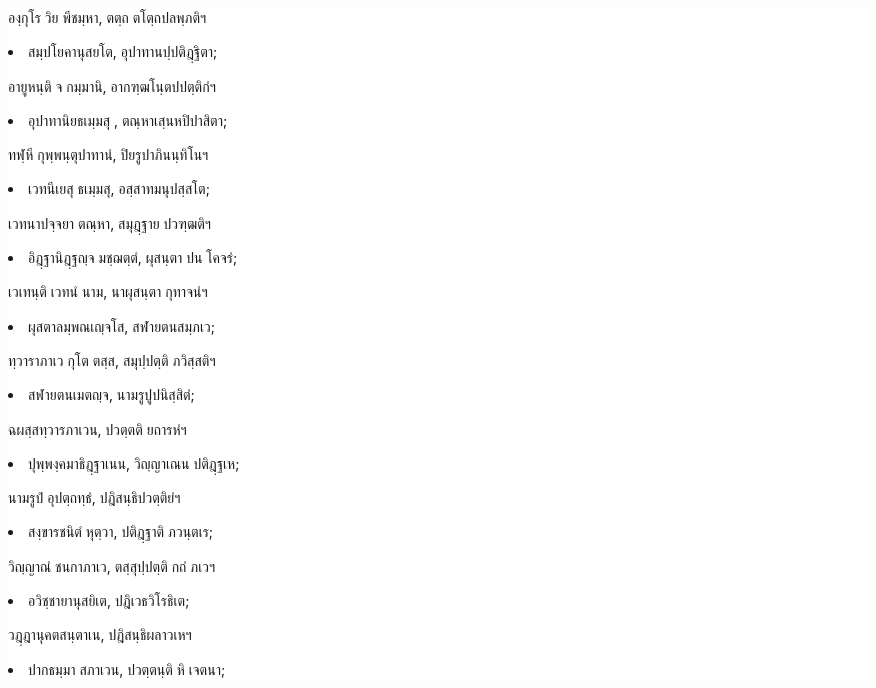 องฺกุโร วิย พีชมฺหา, ตตฺถ ตโตฺถปลพฺภติฯ  
</li>
  
<li>
สมฺปโยคานุสยโต, อุปาทานปฺปติฎฺฐิตา;  
  
อายูหนฺติ จ กมฺมานิ, อากฑฺฒโนฺตปปตฺติกํฯ  
</li>
  
<li>
อุปาทานิยธเมฺมสุ  
, ตณฺหาเสฺนหปิปาสิตา;  
  
ทฬฺหี กุพฺพนฺตุปาทานํ, ปิยรูปาภินนฺทิโนฯ  
</li>
  
<li>
เวทนีเยสุ ธเมฺมสุ, อสฺสาทมนุปสฺสโต;  
  
เวทนาปจฺจยา ตณฺหา, สมุฎฺฐาย ปวฑฺฒติฯ  
</li>
  
<li>
อิฎฺฐานิฎฺฐญฺจ  
มชฺฌตฺตํ, ผุสนฺตา ปน โคจรํ;  
  
เวเทนฺติ เวทนํ นาม, นาผุสนฺตา กุทาจนํฯ  
</li>
  
<li>
ผุสตาลมฺพณเญฺจโส, สฬายตนสมฺภเว;  
  
ทฺวาราภาเว กุโต ตสฺส, สมุปฺปตฺติ ภวิสฺสติฯ  
</li>
  
<li>
สฬายตนเมตญฺจ, นามรูปูปนิสฺสิตํ;  
  
ฉผสฺสทฺวารภาเวน, ปวตฺตติ ยถารหํฯ  
</li>
  
<li>
ปุพฺพงฺคมาธิฎฺฐาเนน, วิญฺญาเณน ปติฎฺฐเห;  
  
นามรูปํ อุปตฺถทฺธํ, ปฎิสนฺธิปวตฺติยํฯ  
</li>
  
<li>
สงฺขารชนิตํ หุตฺวา, ปติฎฺฐาติ ภวนฺตเร;  
  
วิญฺญาณํ ชนกาภาเว, ตสฺสุปฺปตฺติ กถํ ภเวฯ  
</li>
  
<li>
อวิชฺชายานุสยิเต, ปฎิเวธวิโรธิเต;  
  
วฎฺฎานุคตสนฺตาเน, ปฎิสนฺธิผลาวเหฯ  
</li>
  
<li>
ปากธมฺมา สภาเวน, ปวตฺตนฺติ หิ เจตนา;  
  